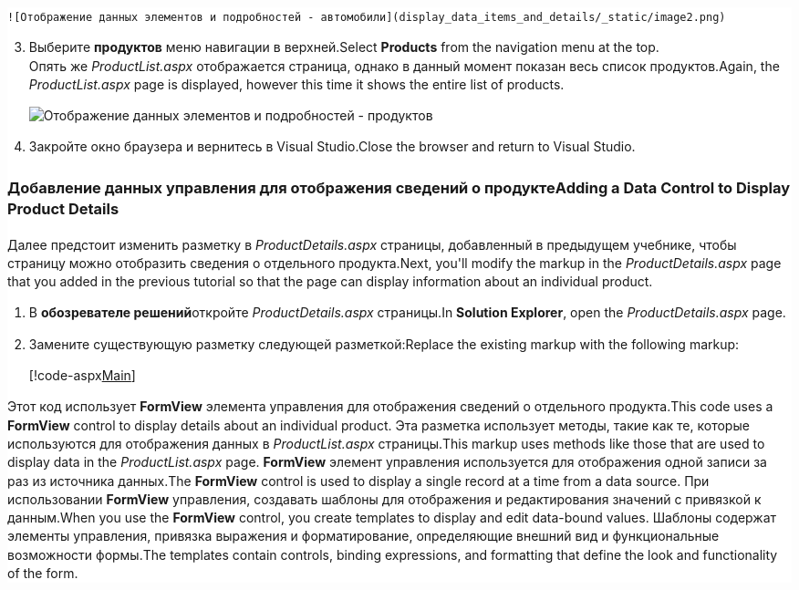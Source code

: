    ![Отображение данных элементов и подробностей - автомобили](display_data_items_and_details/_static/image2.png)
3. <span data-ttu-id="242e0-171">Выберите **продуктов** меню навигации в верхней.</span><span class="sxs-lookup"><span data-stu-id="242e0-171">Select **Products** from the navigation menu at the top.</span></span>  
 <span data-ttu-id="242e0-172">Опять же *ProductList.aspx* отображается страница, однако в данный момент показан весь список продуктов.</span><span class="sxs-lookup"><span data-stu-id="242e0-172">Again, the *ProductList.aspx* page is displayed, however this time it shows the entire list of products.</span></span>   

    ![Отображение данных элементов и подробностей - продуктов](display_data_items_and_details/_static/image3.png)
4. <span data-ttu-id="242e0-174">Закройте окно браузера и вернитесь в Visual Studio.</span><span class="sxs-lookup"><span data-stu-id="242e0-174">Close the browser and return to Visual Studio.</span></span>

### <a name="adding-a-data-control-to-display-product-details"></a><span data-ttu-id="242e0-175">Добавление данных управления для отображения сведений о продукте</span><span class="sxs-lookup"><span data-stu-id="242e0-175">Adding a Data Control to Display Product Details</span></span>

<span data-ttu-id="242e0-176">Далее предстоит изменить разметку в *ProductDetails.aspx* страницы, добавленный в предыдущем учебнике, чтобы страницу можно отобразить сведения о отдельного продукта.</span><span class="sxs-lookup"><span data-stu-id="242e0-176">Next, you'll modify the markup in the *ProductDetails.aspx* page that you added in the previous tutorial so that the page can display information about an individual product.</span></span>

1. <span data-ttu-id="242e0-177">В **обозревателе решений**откройте *ProductDetails.aspx* страницы.</span><span class="sxs-lookup"><span data-stu-id="242e0-177">In **Solution Explorer**, open the *ProductDetails.aspx* page.</span></span>
2. <span data-ttu-id="242e0-178">Замените существующую разметку следующей разметкой:</span><span class="sxs-lookup"><span data-stu-id="242e0-178">Replace the existing markup with the following markup:</span></span>   

    [!code-aspx[Main](display_data_items_and_details/samples/sample5.aspx)]

<span data-ttu-id="242e0-179">Этот код использует **FormView** элемента управления для отображения сведений о отдельного продукта.</span><span class="sxs-lookup"><span data-stu-id="242e0-179">This code uses a **FormView** control to display details about an individual product.</span></span> <span data-ttu-id="242e0-180">Эта разметка использует методы, такие как те, которые используются для отображения данных в *ProductList.aspx* страницы.</span><span class="sxs-lookup"><span data-stu-id="242e0-180">This markup uses methods like those that are used to display data in the *ProductList.aspx* page.</span></span> <span data-ttu-id="242e0-181">**FormView** элемент управления используется для отображения одной записи за раз из источника данных.</span><span class="sxs-lookup"><span data-stu-id="242e0-181">The **FormView** control is used to display a single record at a time from a data source.</span></span> <span data-ttu-id="242e0-182">При использовании **FormView** управления, создавать шаблоны для отображения и редактирования значений с привязкой к данным.</span><span class="sxs-lookup"><span data-stu-id="242e0-182">When you use the **FormView** control, you create templates to display and edit data-bound values.</span></span> <span data-ttu-id="242e0-183">Шаблоны содержат элементы управления, привязка выражения и форматирование, определяющие внешний вид и функциональные возможности формы.</span><span class="sxs-lookup"><span data-stu-id="242e0-183">The templates contain controls, binding expressions, and formatting that define the look and functionality of the form.</span></span>
